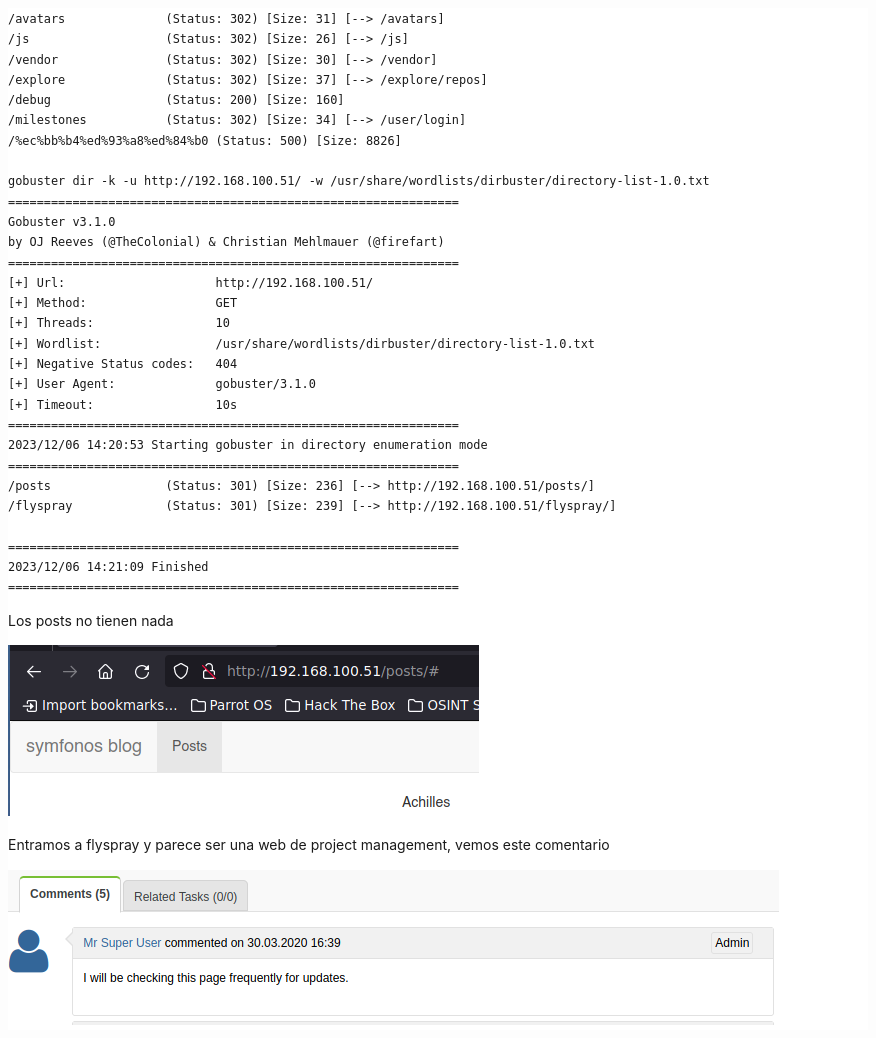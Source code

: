 ~~~
/avatars              (Status: 302) [Size: 31] [--> /avatars]   
/js                   (Status: 302) [Size: 26] [--> /js]        
/vendor               (Status: 302) [Size: 30] [--> /vendor]    
/explore              (Status: 302) [Size: 37] [--> /explore/repos]
/debug                (Status: 200) [Size: 160]                    
/milestones           (Status: 302) [Size: 34] [--> /user/login]   
/%ec%bb%b4%ed%93%a8%ed%84%b0 (Status: 500) [Size: 8826]  

gobuster dir -k -u http://192.168.100.51/ -w /usr/share/wordlists/dirbuster/directory-list-1.0.txt
===============================================================
Gobuster v3.1.0
by OJ Reeves (@TheColonial) & Christian Mehlmauer (@firefart)
===============================================================
[+] Url:                     http://192.168.100.51/
[+] Method:                  GET
[+] Threads:                 10
[+] Wordlist:                /usr/share/wordlists/dirbuster/directory-list-1.0.txt
[+] Negative Status codes:   404
[+] User Agent:              gobuster/3.1.0
[+] Timeout:                 10s
===============================================================
2023/12/06 14:20:53 Starting gobuster in directory enumeration mode
===============================================================
/posts                (Status: 301) [Size: 236] [--> http://192.168.100.51/posts/]
/flyspray             (Status: 301) [Size: 239] [--> http://192.168.100.51/flyspray/]
                                                                                     
===============================================================
2023/12/06 14:21:09 Finished
===============================================================
~~~


Los posts no tienen nada 

![Pasted image 20231206142414.png](https://github.com/Hamibubu/Writeups/blob/main/Symphonos%206.1/Pasted%20image%2020231206142414.png?raw=true)

Entramos a flyspray y parece ser una web de project management, vemos este comentario 

![Pasted image 20231206142526.png](https://github.com/Hamibubu/Writeups/blob/main/Symphonos%206.1/Pasted%20image%2020231206142526.png?raw=true)
